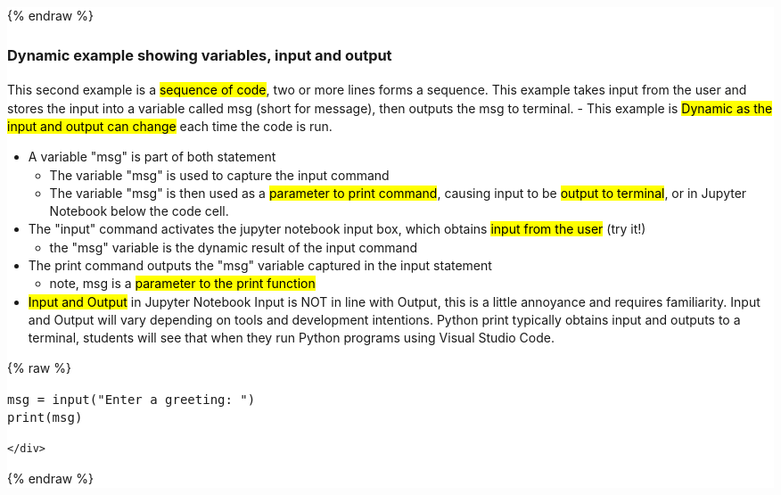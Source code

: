 </div>

</div>
    {% endraw %}

<div class="cell border-box-sizing text_cell rendered"><div class="inner_cell">
<div class="text_cell_render border-box-sizing rendered_html">
<h3 id="Dynamic-example-showing-variables,-input-and-output">Dynamic example showing variables, input and output<a class="anchor-link" href="#Dynamic-example-showing-variables,-input-and-output"> </a></h3><p>This second example is a <mark>sequence of code</mark>, two or more lines forms a sequence.  This example takes input from the user and stores the input into a variable called msg (short for message), then outputs the msg to terminal.  - This example is <mark>Dynamic as the input and output can change</mark> each time the code is run.</p>
<ul>
<li>A variable "msg" is part of both statement <ul>
<li>The variable "msg" is used to capture the input command</li>
<li>The variable "msg" is then used as a <mark>parameter to print command</mark>, causing input to be <mark>output to terminal</mark>, or in Jupyter Notebook below the code cell.</li>
</ul>
</li>
<li>The "input" command activates the jupyter notebook input box, which obtains <mark>input from the user</mark> (try it!)<ul>
<li>the "msg" variable is the dynamic result of the input command</li>
</ul>
</li>
<li>The print command outputs the "msg" variable captured in the input statement<ul>
<li>note, msg is a <mark>parameter to the print function</mark>  </li>
</ul>
</li>
<li><mark>Input and Output</mark> in Jupyter Notebook Input is NOT in line with Output, this is a little annoyance and requires familiarity.  Input and Output will vary depending on tools and development intentions. Python print typically obtains input and outputs to a terminal, students will see that when they run Python programs using Visual Studio Code.</li>
</ul>

</div>
</div>
</div>
    {% raw %}
    
<div class="cell border-box-sizing code_cell rendered">
<div class="input">

<div class="inner_cell">
    <div class="input_area">
<div class=" highlight hl-ipython3"><pre><span></span><span class="n">msg</span> <span class="o">=</span> <span class="nb">input</span><span class="p">(</span><span class="s2">&quot;Enter a greeting: &quot;</span><span class="p">)</span>
<span class="nb">print</span><span class="p">(</span><span class="n">msg</span><span class="p">)</span>
</pre></div>

    </div>
</div>
</div>

</div>
    {% endraw %}
